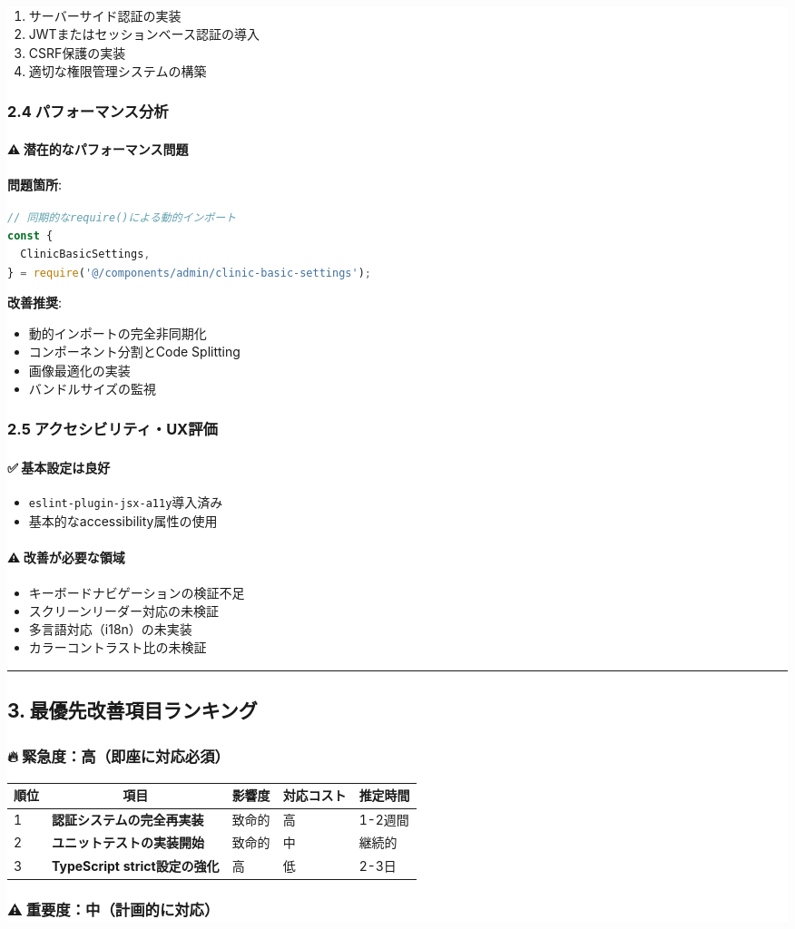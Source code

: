 1. サーバーサイド認証の実装
2. JWTまたはセッションベース認証の導入
3. CSRF保護の実装
4. 適切な権限管理システムの構築

### 2.4 パフォーマンス分析

#### ⚠️ **潜在的なパフォーマンス問題**

**問題箇所**:

```typescript
// 同期的なrequire()による動的インポート
const {
  ClinicBasicSettings,
} = require('@/components/admin/clinic-basic-settings');
```

**改善推奨**:

- 動的インポートの完全非同期化
- コンポーネント分割とCode Splitting
- 画像最適化の実装
- バンドルサイズの監視

### 2.5 アクセシビリティ・UX評価

#### ✅ **基本設定は良好**

- `eslint-plugin-jsx-a11y`導入済み
- 基本的なaccessibility属性の使用

#### ⚠️ **改善が必要な領域**

- キーボードナビゲーションの検証不足
- スクリーンリーダー対応の未検証
- 多言語対応（i18n）の未実装
- カラーコントラスト比の未検証

---

## 3. 最優先改善項目ランキング

### 🔥 緊急度：高（即座に対応必須）

| 順位 | 項目                            | 影響度 | 対応コスト | 推定時間 |
| ---- | ------------------------------- | ------ | ---------- | -------- |
| 1    | **認証システムの完全再実装**    | 致命的 | 高         | 1-2週間  |
| 2    | **ユニットテストの実装開始**    | 致命的 | 中         | 継続的   |
| 3    | **TypeScript strict設定の強化** | 高     | 低         | 2-3日    |

### ⚠️ 重要度：中（計画的に対応）

